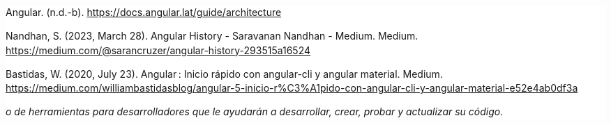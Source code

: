 Angular. (n.d.-b). <https://docs.angular.lat/guide/architecture>

Nandhan, S. (2023, March 28). Angular History - Saravanan Nandhan - Medium. Medium. <https://medium.com/@sarancruzer/angular-history-293515a16524>

Bastidas, W. (2020, July 23). Angular : Inicio rápido con angular-cli y angular material. Medium. <https://medium.com/williambastidasblog/angular-5-inicio-r%C3%A1pido-con-angular-cli-y-angular-material-e52e4ab0df3a>



*o de herramientas para desarrolladores que le ayudarán a desarrollar, crear, probar y actualizar su código.*

